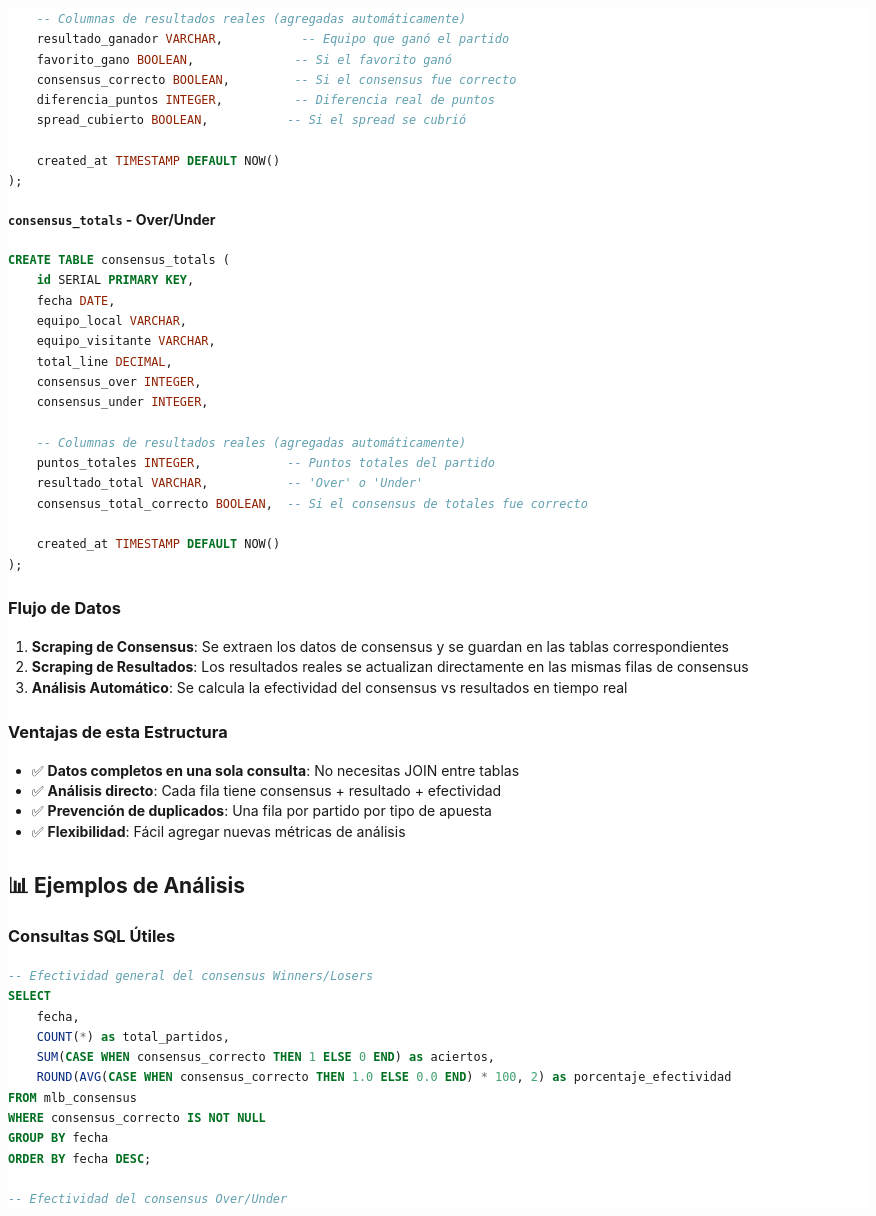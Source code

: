 ```sql
    -- Columnas de resultados reales (agregadas automáticamente)
    resultado_ganador VARCHAR,           -- Equipo que ganó el partido
    favorito_gano BOOLEAN,              -- Si el favorito ganó
    consensus_correcto BOOLEAN,         -- Si el consensus fue correcto
    diferencia_puntos INTEGER,          -- Diferencia real de puntos
    spread_cubierto BOOLEAN,           -- Si el spread se cubrió
    
    created_at TIMESTAMP DEFAULT NOW()
);
```

#### `consensus_totals` - Over/Under
```sql
CREATE TABLE consensus_totals (
    id SERIAL PRIMARY KEY,
    fecha DATE,
    equipo_local VARCHAR,
    equipo_visitante VARCHAR,
    total_line DECIMAL,
    consensus_over INTEGER,
    consensus_under INTEGER,
    
    -- Columnas de resultados reales (agregadas automáticamente)
    puntos_totales INTEGER,            -- Puntos totales del partido
    resultado_total VARCHAR,           -- 'Over' o 'Under'
    consensus_total_correcto BOOLEAN,  -- Si el consensus de totales fue correcto
    
    created_at TIMESTAMP DEFAULT NOW()
);
```

### Flujo de Datos

1. **Scraping de Consensus**: Se extraen los datos de consensus y se guardan en las tablas correspondientes
2. **Scraping de Resultados**: Los resultados reales se actualizan directamente en las mismas filas de consensus
3. **Análisis Automático**: Se calcula la efectividad del consensus vs resultados en tiempo real

### Ventajas de esta Estructura

- ✅ **Datos completos en una sola consulta**: No necesitas JOIN entre tablas
- ✅ **Análisis directo**: Cada fila tiene consensus + resultado + efectividad
- ✅ **Prevención de duplicados**: Una fila por partido por tipo de apuesta
- ✅ **Flexibilidad**: Fácil agregar nuevas métricas de análisis

## 📊 Ejemplos de Análisis

### Consultas SQL Útiles

```sql
-- Efectividad general del consensus Winners/Losers
SELECT 
    fecha,
    COUNT(*) as total_partidos,
    SUM(CASE WHEN consensus_correcto THEN 1 ELSE 0 END) as aciertos,
    ROUND(AVG(CASE WHEN consensus_correcto THEN 1.0 ELSE 0.0 END) * 100, 2) as porcentaje_efectividad
FROM mlb_consensus 
WHERE consensus_correcto IS NOT NULL
GROUP BY fecha
ORDER BY fecha DESC;

-- Efectividad del consensus Over/Under
```